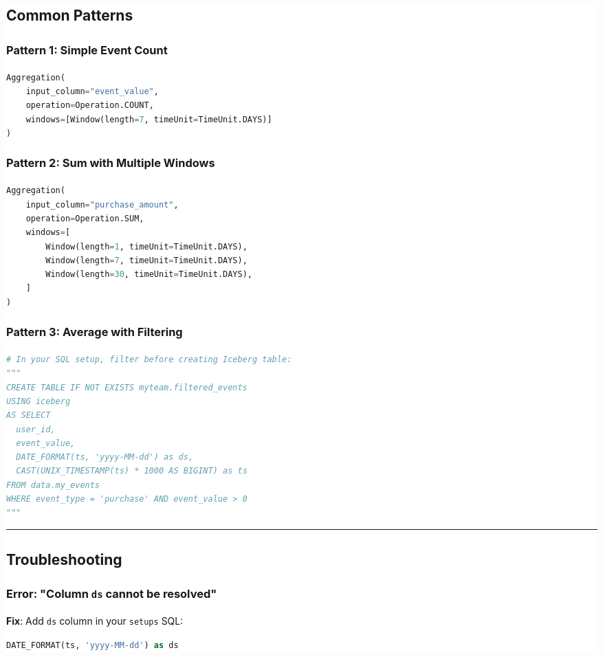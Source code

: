 
## Common Patterns

### Pattern 1: Simple Event Count

```python
Aggregation(
    input_column="event_value",
    operation=Operation.COUNT,
    windows=[Window(length=7, timeUnit=TimeUnit.DAYS)]
)
```

### Pattern 2: Sum with Multiple Windows

```python
Aggregation(
    input_column="purchase_amount",
    operation=Operation.SUM,
    windows=[
        Window(length=1, timeUnit=TimeUnit.DAYS),
        Window(length=7, timeUnit=TimeUnit.DAYS),
        Window(length=30, timeUnit=TimeUnit.DAYS),
    ]
)
```

### Pattern 3: Average with Filtering

```python
# In your SQL setup, filter before creating Iceberg table:
"""
CREATE TABLE IF NOT EXISTS myteam.filtered_events 
USING iceberg 
AS SELECT 
  user_id, 
  event_value,
  DATE_FORMAT(ts, 'yyyy-MM-dd') as ds,
  CAST(UNIX_TIMESTAMP(ts) * 1000 AS BIGINT) as ts
FROM data.my_events
WHERE event_type = 'purchase' AND event_value > 0
"""
```

---

## Troubleshooting

### Error: "Column `ds` cannot be resolved"

**Fix**: Add `ds` column in your `setups` SQL:
```sql
DATE_FORMAT(ts, 'yyyy-MM-dd') as ds
```
